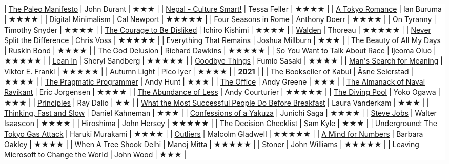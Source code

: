 | [The Paleo Manifesto](/books/the-paleo-manifesto) | John Durant | ★★★ |
| [Nepal - Culture Smart!](/books/nepal-culture-smart) | Tessa Feller | ★★★★ |
| [A Tokyo Romance](/books/a-tokyo-romance) | Ian Buruma | ★★★★ |
| [Digital Minimalism](/books/digital-minimalism) | Cal Newport | ★★★★★ |
| [Four Seasons in Rome](/books/four-seasons-in-rome) | Anthony Doerr | ★★★★ |
| [On Tyranny](/books/on-tyranny) | Timothy Snyder | ★★★★ |
| [The Courage to Be Disliked](/books/the-courage-to-be-disliked) | Ichiro Kishimi | ★★★★ |
| [Walden](/books/walden) | Thoreau | ★★★★★ |
| [Never Split the Difference](/books/never-split-the-difference) | Chris Voss | ★★★★★ |
| [Everything That Remains](/books/everything-that-remains) | Joshua Millburn | ★★★ |
| [The Beauty of All My Days](/books/the-beauty-of-all-my-days) | Ruskin Bond | ★★★★ |
| [The God Delusion](/books/the-god-delusion) | Richard Dawkins | ★★★★★ |
| [So You Want to Talk About Race](/books/so-you-want-to-talk-about-race) | Ijeoma Oluo | ★★★★★ |
| [Lean In](/books/lean-in) | Sheryl Sandberg | ★★★★★ |
| [Goodbye Things](/books/goodbye-things) | Fumio Sasaki | ★★★★ |
| [Man's Search for Meaning](/books/mans-search-for-meaning) | Viktor E. Frankl | ★★★★★ |
| [Autumn Light](/books/autumn-light) | Pico Iyer | ★★★★ |
| **2021** | |
| [The Bookseller of Kabul](/books/the-bookseller-of-kabul) | Åsne Seierstad | ★★★★ |
| [The Pragmatic Programmer](/books/the-pragmatic-programmer) | Andy Hunt | ★★★ |
| [The Office](/books/the-office) | Andy Greene | ★★★ |
| [The Almanack of Naval Ravikant](#) | Eric Jorgensen | ★★★★ |
| [The Abundance of Less](/books/the-abundance-of-less) | Andy Courturier | ★★★★★ |
| [The Diving Pool](#) | Yoko Ogawa | ★★★ |
| [Principles](/books/principles) | Ray Dalio | ★★ |
| [What the Most Successful People Do Before Breakfast](#) | Laura Vanderkam | ★★★ |
| [Thinking, Fast and Slow](#) | Daniel Kahneman | ★★★ |
| [Confessions of a Yakuza](/books/confessions-of-a-yakuza) | Junichi Saga | ★★★★ |
| [Steve Jobs](/books/steve-jobs) | Walter Isaascon | ★★★★ |
| [Hiroshima](/books/hiroshima) | John Hersey | ★★★★★ |
| [The Decision Checklist](/books/the-decision-checklist) | Sam Kyle | ★★★ |
| [Underground: The Tokyo Gas Attack](/books/underground) | Haruki Murakami | ★★★★ |
| [Outliers](/books/outliers) | Malcolm Gladwell | ★★★★★ |
| [A Mind for Numbers](#) | Barbara Oakley | ★★★★ |
| [When A Tree Shook Delhi](/books/when-a-tree-shook-delhi) | Manoj Mitta | ★★★★★ |
| [Stoner](/books/stoner) | John Williams | ★★★★★ |
| [Leaving Microsoft to Change the World](/books/leaving-microsoft-to-change-the-world) | John Wood | ★★★ |